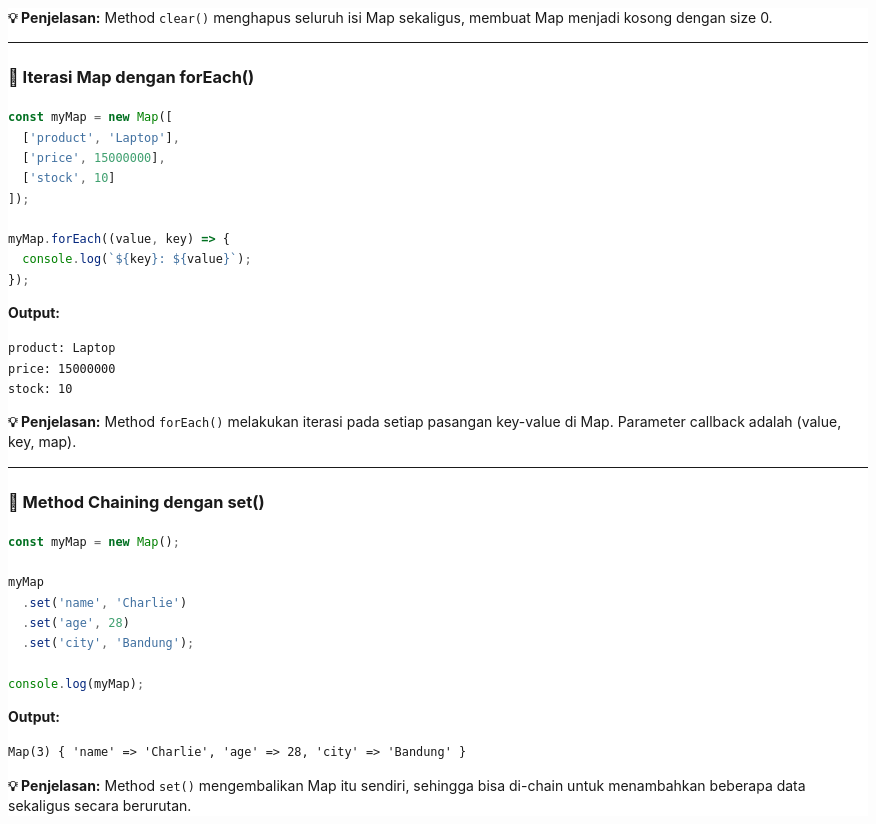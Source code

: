 **💡 Penjelasan:** Method `clear()` menghapus seluruh isi Map sekaligus, membuat Map menjadi kosong dengan size 0.

---

### 🔄 Iterasi Map dengan forEach()

```javascript
const myMap = new Map([
  ['product', 'Laptop'],
  ['price', 15000000],
  ['stock', 10]
]);

myMap.forEach((value, key) => {
  console.log(`${key}: ${value}`);
});
```

**Output:**
```
product: Laptop
price: 15000000
stock: 10
```

**💡 Penjelasan:** Method `forEach()` melakukan iterasi pada setiap pasangan key-value di Map. Parameter callback adalah (value, key, map).

---

### 🔗 Method Chaining dengan set()

```javascript
const myMap = new Map();

myMap
  .set('name', 'Charlie')
  .set('age', 28)
  .set('city', 'Bandung');

console.log(myMap);
```

**Output:**
```
Map(3) { 'name' => 'Charlie', 'age' => 28, 'city' => 'Bandung' }
```

**💡 Penjelasan:** Method `set()` mengembalikan Map itu sendiri, sehingga bisa di-chain untuk menambahkan beberapa data sekaligus secara berurutan.
